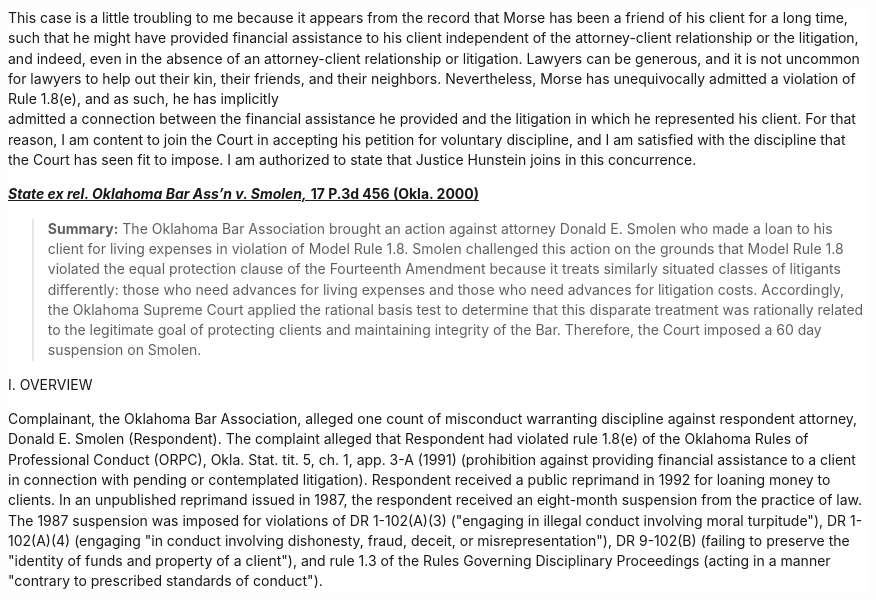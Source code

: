 This case is a little troubling to me because it appears from the record
that Morse has been a friend of his client for a long time, such that he
might have provided financial assistance to his client independent of
the attorney-client relationship or the litigation, and indeed, even in
the absence of an attorney-client relationship or litigation. Lawyers
can be generous, and it is not uncommon for lawyers to help out their
kin, their friends, and their neighbors. Nevertheless, Morse has
unequivocally admitted a violation of Rule 1.8(e), and as such, he has
implicitly  
admitted a connection between the financial assistance he provided and
the litigation in which he represented his client. For that reason, I am
content to join the Court in accepting his petition for voluntary
discipline, and I am satisfied with the discipline that the Court has
seen fit to impose. I am authorized to state that Justice Hunstein joins
in this concurrence.

[***<u>State ex rel. Oklahoma Bar Ass’n v. Smolen,</u>*** **<u>17 P.3d
456 (Okla.
2000)</u>**](https://scholar.google.com/scholar_case?case=13877479355716573348&q=17+P.3d+456&hl=en&as_sdt=4000006)

> **Summary:** The Oklahoma Bar Association brought an action against
> attorney Donald E. Smolen who made a loan to his client for living
> expenses in violation of Model Rule 1.8. Smolen challenged this action
> on the grounds that Model Rule 1.8 violated the equal protection
> clause of the Fourteenth Amendment because it treats similarly
> situated classes of litigants differently: those who need advances for
> living expenses and those who need advances for litigation costs.
> Accordingly, the Oklahoma Supreme Court applied the rational basis
> test to determine that this disparate treatment was rationally related
> to the legitimate goal of protecting clients and maintaining integrity
> of the Bar. Therefore, the Court imposed a 60 day suspension on
> Smolen.

I. OVERVIEW

Complainant, the Oklahoma Bar Association, alleged one count of
misconduct warranting discipline against respondent attorney, Donald E.
Smolen (Respondent). The complaint alleged that Respondent had violated
rule 1.8(e) of the Oklahoma Rules of Professional Conduct (ORPC), Okla.
Stat. tit. 5, ch. 1, app. 3-A (1991) (prohibition against providing
financial assistance to a client in connection with pending or
contemplated litigation). Respondent received a public reprimand in 1992
for loaning money to clients. In an unpublished reprimand issued in
1987, the respondent received an eight-month suspension from the
practice of law. The 1987 suspension was imposed for violations of DR
1-102(A)(3) ("engaging in illegal conduct involving moral turpitude"),
DR 1-102(A)(4) (engaging "in conduct involving dishonesty, fraud,
deceit, or misrepresentation"), DR 9-102(B) (failing to preserve the
"identity of funds and property of a client"), and rule 1.3 of the Rules
Governing Disciplinary Proceedings (acting in a manner "contrary to
prescribed standards of conduct").  
  